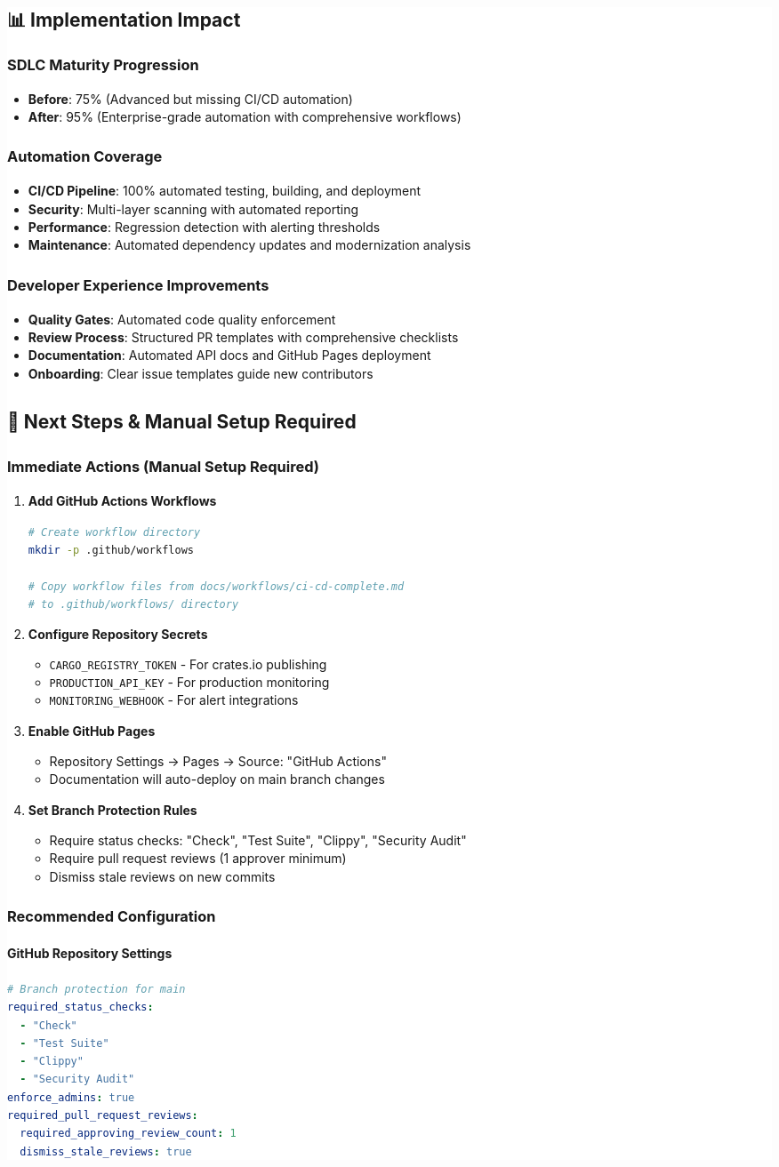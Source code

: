 ## 📊 Implementation Impact

### SDLC Maturity Progression
- **Before**: 75% (Advanced but missing CI/CD automation)
- **After**: 95% (Enterprise-grade automation with comprehensive workflows)

### Automation Coverage
- **CI/CD Pipeline**: 100% automated testing, building, and deployment
- **Security**: Multi-layer scanning with automated reporting
- **Performance**: Regression detection with alerting thresholds
- **Maintenance**: Automated dependency updates and modernization analysis

### Developer Experience Improvements
- **Quality Gates**: Automated code quality enforcement
- **Review Process**: Structured PR templates with comprehensive checklists
- **Documentation**: Automated API docs and GitHub Pages deployment
- **Onboarding**: Clear issue templates guide new contributors

## 🚦 Next Steps & Manual Setup Required

### Immediate Actions (Manual Setup Required)

1. **Add GitHub Actions Workflows**
   ```bash
   # Create workflow directory
   mkdir -p .github/workflows
   
   # Copy workflow files from docs/workflows/ci-cd-complete.md
   # to .github/workflows/ directory
   ```

2. **Configure Repository Secrets**
   - `CARGO_REGISTRY_TOKEN` - For crates.io publishing
   - `PRODUCTION_API_KEY` - For production monitoring
   - `MONITORING_WEBHOOK` - For alert integrations

3. **Enable GitHub Pages**
   - Repository Settings → Pages → Source: "GitHub Actions"
   - Documentation will auto-deploy on main branch changes

4. **Set Branch Protection Rules**
   - Require status checks: "Check", "Test Suite", "Clippy", "Security Audit"
   - Require pull request reviews (1 approver minimum)
   - Dismiss stale reviews on new commits

### Recommended Configuration

#### GitHub Repository Settings
```yaml
# Branch protection for main
required_status_checks:
  - "Check"
  - "Test Suite" 
  - "Clippy"
  - "Security Audit"
enforce_admins: true
required_pull_request_reviews:
  required_approving_review_count: 1
  dismiss_stale_reviews: true
```
